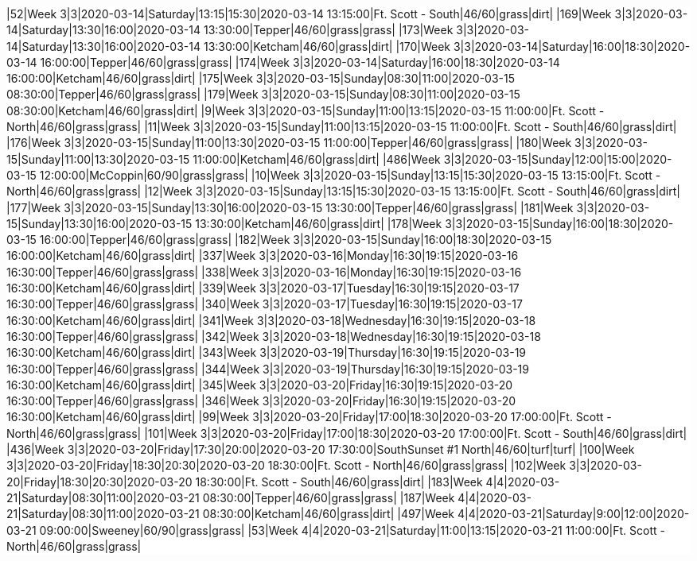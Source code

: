 |52|Week 3|3|2020-03-14|Saturday|13:15|15:30|2020-03-14 13:15:00|Ft. Scott - South|46/60|grass|dirt|
|169|Week 3|3|2020-03-14|Saturday|13:30|16:00|2020-03-14 13:30:00|Tepper|46/60|grass|grass|
|173|Week 3|3|2020-03-14|Saturday|13:30|16:00|2020-03-14 13:30:00|Ketcham|46/60|grass|dirt|
|170|Week 3|3|2020-03-14|Saturday|16:00|18:30|2020-03-14 16:00:00|Tepper|46/60|grass|grass|
|174|Week 3|3|2020-03-14|Saturday|16:00|18:30|2020-03-14 16:00:00|Ketcham|46/60|grass|dirt|
|175|Week 3|3|2020-03-15|Sunday|08:30|11:00|2020-03-15 08:30:00|Tepper|46/60|grass|grass|
|179|Week 3|3|2020-03-15|Sunday|08:30|11:00|2020-03-15 08:30:00|Ketcham|46/60|grass|dirt|
|9|Week 3|3|2020-03-15|Sunday|11:00|13:15|2020-03-15 11:00:00|Ft. Scott - North|46/60|grass|grass|
|11|Week 3|3|2020-03-15|Sunday|11:00|13:15|2020-03-15 11:00:00|Ft. Scott - South|46/60|grass|dirt|
|176|Week 3|3|2020-03-15|Sunday|11:00|13:30|2020-03-15 11:00:00|Tepper|46/60|grass|grass|
|180|Week 3|3|2020-03-15|Sunday|11:00|13:30|2020-03-15 11:00:00|Ketcham|46/60|grass|dirt|
|486|Week 3|3|2020-03-15|Sunday|12:00|15:00|2020-03-15 12:00:00|McCoppin|60/90|grass|grass|
|10|Week 3|3|2020-03-15|Sunday|13:15|15:30|2020-03-15 13:15:00|Ft. Scott - North|46/60|grass|grass|
|12|Week 3|3|2020-03-15|Sunday|13:15|15:30|2020-03-15 13:15:00|Ft. Scott - South|46/60|grass|dirt|
|177|Week 3|3|2020-03-15|Sunday|13:30|16:00|2020-03-15 13:30:00|Tepper|46/60|grass|grass|
|181|Week 3|3|2020-03-15|Sunday|13:30|16:00|2020-03-15 13:30:00|Ketcham|46/60|grass|dirt|
|178|Week 3|3|2020-03-15|Sunday|16:00|18:30|2020-03-15 16:00:00|Tepper|46/60|grass|grass|
|182|Week 3|3|2020-03-15|Sunday|16:00|18:30|2020-03-15 16:00:00|Ketcham|46/60|grass|dirt|
|337|Week 3|3|2020-03-16|Monday|16:30|19:15|2020-03-16 16:30:00|Tepper|46/60|grass|grass|
|338|Week 3|3|2020-03-16|Monday|16:30|19:15|2020-03-16 16:30:00|Ketcham|46/60|grass|dirt|
|339|Week 3|3|2020-03-17|Tuesday|16:30|19:15|2020-03-17 16:30:00|Tepper|46/60|grass|grass|
|340|Week 3|3|2020-03-17|Tuesday|16:30|19:15|2020-03-17 16:30:00|Ketcham|46/60|grass|dirt|
|341|Week 3|3|2020-03-18|Wednesday|16:30|19:15|2020-03-18 16:30:00|Tepper|46/60|grass|grass|
|342|Week 3|3|2020-03-18|Wednesday|16:30|19:15|2020-03-18 16:30:00|Ketcham|46/60|grass|dirt|
|343|Week 3|3|2020-03-19|Thursday|16:30|19:15|2020-03-19 16:30:00|Tepper|46/60|grass|grass|
|344|Week 3|3|2020-03-19|Thursday|16:30|19:15|2020-03-19 16:30:00|Ketcham|46/60|grass|dirt|
|345|Week 3|3|2020-03-20|Friday|16:30|19:15|2020-03-20 16:30:00|Tepper|46/60|grass|grass|
|346|Week 3|3|2020-03-20|Friday|16:30|19:15|2020-03-20 16:30:00|Ketcham|46/60|grass|dirt|
|99|Week 3|3|2020-03-20|Friday|17:00|18:30|2020-03-20 17:00:00|Ft. Scott - North|46/60|grass|grass|
|101|Week 3|3|2020-03-20|Friday|17:00|18:30|2020-03-20 17:00:00|Ft. Scott - South|46/60|grass|dirt|
|436|Week 3|3|2020-03-20|Friday|17:30|20:00|2020-03-20 17:30:00|SouthSunset #1 North|46/60|turf|turf|
|100|Week 3|3|2020-03-20|Friday|18:30|20:30|2020-03-20 18:30:00|Ft. Scott - North|46/60|grass|grass|
|102|Week 3|3|2020-03-20|Friday|18:30|20:30|2020-03-20 18:30:00|Ft. Scott - South|46/60|grass|dirt|
|183|Week 4|4|2020-03-21|Saturday|08:30|11:00|2020-03-21 08:30:00|Tepper|46/60|grass|grass|
|187|Week 4|4|2020-03-21|Saturday|08:30|11:00|2020-03-21 08:30:00|Ketcham|46/60|grass|dirt|
|497|Week 4|4|2020-03-21|Saturday|9:00|12:00|2020-03-21 09:00:00|Sweeney|60/90|grass|grass|
|53|Week 4|4|2020-03-21|Saturday|11:00|13:15|2020-03-21 11:00:00|Ft. Scott - North|46/60|grass|grass|